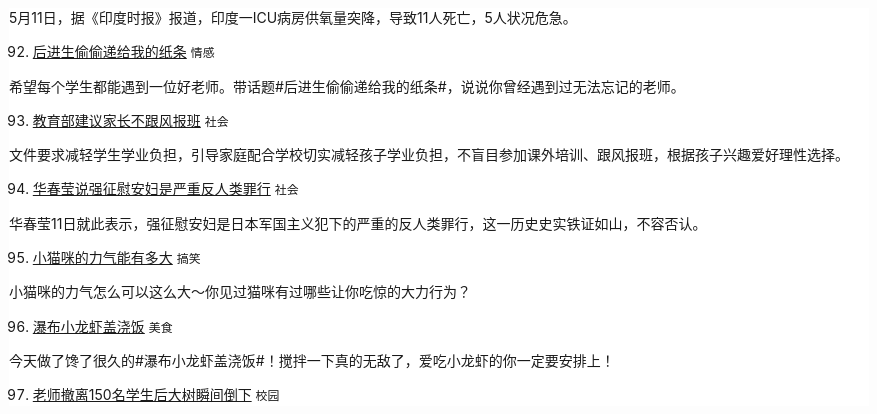  5月11日，据《印度时报》报道，印度一ICU病房供氧量突降，导致11人死亡，5人状况危急。

92. [后进生偷偷递给我的纸条](https://m.weibo.cn/search?containerid=100103type%3D1%26t%3D10%26q%3D%23%E5%90%8E%E8%BF%9B%E7%94%9F%E5%81%B7%E5%81%B7%E9%80%92%E7%BB%99%E6%88%91%E7%9A%84%E7%BA%B8%E6%9D%A1%23&isnewpage=1&extparam=seat%3D1%26filter_type%3Drealtimehot%26dgr%3D0%26cate%3D0%26pos%3D41%26realpos%3D40%26flag%3D0%26c_type%3D31%26display_time%3D1620734893&luicode=10000011&lfid=106003type%3D25%26t%3D3%26disable_hot%3D1%26filter_type%3Drealtimehot) `情感` 

 希望每个学生都能遇到一位好老师。带话题#后进生偷偷递给我的纸条#，说说你曾经遇到过无法忘记的老师。

93. [教育部建议家长不跟风报班](https://m.weibo.cn/search?containerid=100103type%3D1%26t%3D10%26q%3D%23%E6%95%99%E8%82%B2%E9%83%A8%E5%BB%BA%E8%AE%AE%E5%AE%B6%E9%95%BF%E4%B8%8D%E8%B7%9F%E9%A3%8E%E6%8A%A5%E7%8F%AD%23&isnewpage=1&extparam=seat%3D1%26filter_type%3Drealtimehot%26dgr%3D0%26cate%3D0%26pos%3D42%26realpos%3D41%26flag%3D0%26c_type%3D31%26display_time%3D1620734893&luicode=10000011&lfid=106003type%3D25%26t%3D3%26disable_hot%3D1%26filter_type%3Drealtimehot) `社会` 

 文件要求减轻学生学业负担，引导家庭配合学校切实减轻孩子学业负担，不盲目参加课外培训、跟风报班，根据孩子兴趣爱好理性选择。

94. [华春莹说强征慰安妇是严重反人类罪行](https://m.weibo.cn/search?containerid=100103type%3D1%26t%3D10%26q%3D%23%E5%8D%8E%E6%98%A5%E8%8E%B9%E8%AF%B4%E5%BC%BA%E5%BE%81%E6%85%B0%E5%AE%89%E5%A6%87%E6%98%AF%E4%B8%A5%E9%87%8D%E5%8F%8D%E4%BA%BA%E7%B1%BB%E7%BD%AA%E8%A1%8C%23&isnewpage=1&extparam=seat%3D1%26filter_type%3Drealtimehot%26dgr%3D0%26cate%3D0%26pos%3D44%26realpos%3D43%26flag%3D0%26c_type%3D31%26display_time%3D1620734893&luicode=10000011&lfid=106003type%3D25%26t%3D3%26disable_hot%3D1%26filter_type%3Drealtimehot) `社会` 

 华春莹11日就此表示，强征慰安妇是日本军国主义犯下的严重的反人类罪行，这一历史史实铁证如山，不容否认。

95. [小猫咪的力气能有多大](https://m.weibo.cn/search?containerid=100103type%3D1%26t%3D10%26q%3D%23%E5%B0%8F%E7%8C%AB%E5%92%AA%E7%9A%84%E5%8A%9B%E6%B0%94%E8%83%BD%E6%9C%89%E5%A4%9A%E5%A4%A7%23&isnewpage=1&extparam=seat%3D1%26filter_type%3Drealtimehot%26dgr%3D0%26cate%3D0%26pos%3D46%26realpos%3D45%26flag%3D0%26c_type%3D31%26display_time%3D1620734893&luicode=10000011&lfid=106003type%3D25%26t%3D3%26disable_hot%3D1%26filter_type%3Drealtimehot) `搞笑` 

 小猫咪的力气怎么可以这么大～你见过猫咪有过哪些让你吃惊的大力行为？

96. [瀑布小龙虾盖浇饭](https://m.weibo.cn/search?containerid=100103type%3D1%26t%3D10%26q%3D%23%E7%80%91%E5%B8%83%E5%B0%8F%E9%BE%99%E8%99%BE%E7%9B%96%E6%B5%87%E9%A5%AD%23&isnewpage=1&extparam=seat%3D1%26filter_type%3Drealtimehot%26dgr%3D0%26cate%3D0%26pos%3D47%26realpos%3D46%26flag%3D0%26c_type%3D31%26display_time%3D1620734893&luicode=10000011&lfid=106003type%3D25%26t%3D3%26disable_hot%3D1%26filter_type%3Drealtimehot) `美食` 

 今天做了馋了很久的#瀑布小龙虾盖浇饭#！搅拌一下真的无敌了，爱吃小龙虾的你一定要安排上！

97. [老师撤离150名学生后大树瞬间倒下](https://m.weibo.cn/search?containerid=100103type%3D1%26t%3D10%26q%3D%23%E8%80%81%E5%B8%88%E6%92%A4%E7%A6%BB150%E5%90%8D%E5%AD%A6%E7%94%9F%E5%90%8E%E5%A4%A7%E6%A0%91%E7%9E%AC%E9%97%B4%E5%80%92%E4%B8%8B%23&isnewpage=1&extparam=seat%3D1%26filter_type%3Drealtimehot%26dgr%3D0%26cate%3D0%26pos%3D49%26realpos%3D48%26flag%3D0%26c_type%3D31%26display_time%3D1620734893&luicode=10000011&lfid=106003type%3D25%26t%3D3%26disable_hot%3D1%26filter_type%3Drealtimehot) `校园` 

